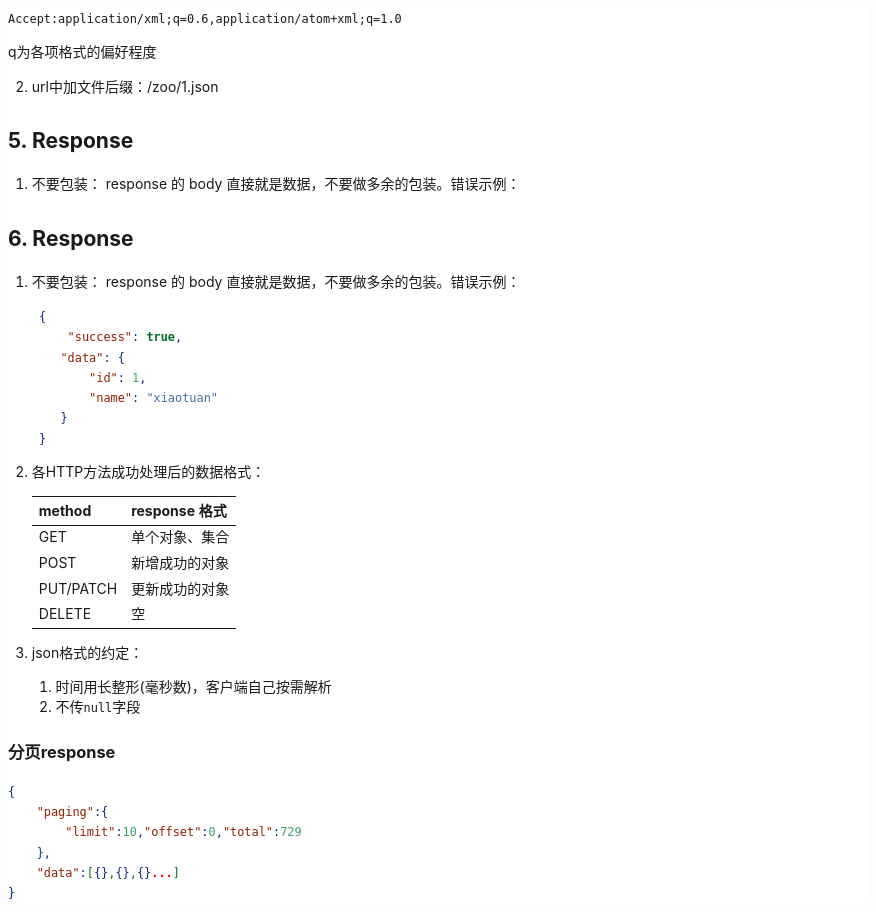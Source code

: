   ```
  Accept:application/xml;q=0.6,application/atom+xml;q=1.0
  ```

  q为各项格式的偏好程度

  2. url中加文件后缀：/zoo/1.json

## 5. Response

1. 不要包装： 
   response 的 body 直接就是数据，不要做多余的包装。错误示例：

## 6. Response

1. 不要包装： 
   response 的 body 直接就是数据，不要做多余的包装。错误示例：

   ```json
    {
    	"success": true,
       "data": {
           "id": 1,
           "name": "xiaotuan"
       }
    }
   ```

2. 各HTTP方法成功处理后的数据格式：

   | method    | response 格式  |
   | --------- | -------------- |
   | GET       | 单个对象、集合 |
   | POST      | 新增成功的对象 |
   | PUT/PATCH | 更新成功的对象 |
   | DELETE    | 空             |

3. json格式的约定：

   1. 时间用长整形(毫秒数)，客户端自己按需解析
   2. 不传`null`字段

### 分页response

```json
{
    "paging":{
        "limit":10,"offset":0,"total":729
    },
    "data":[{},{},{}...]
}
```
